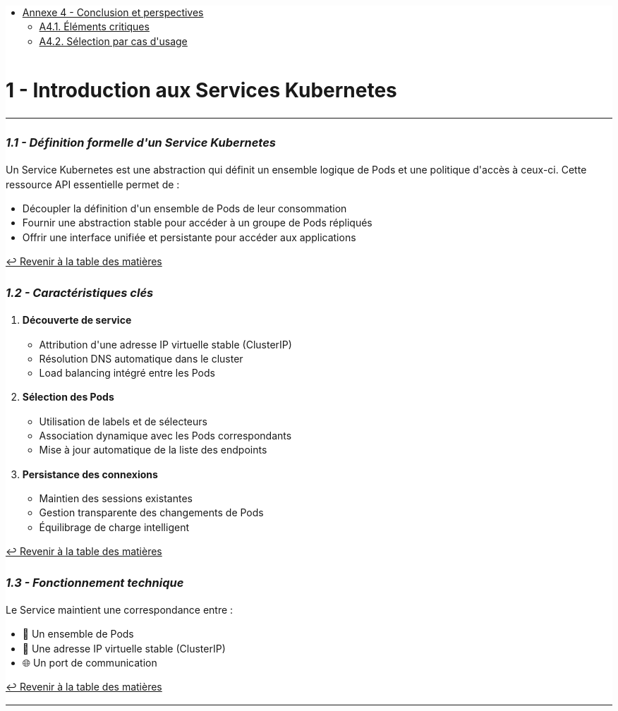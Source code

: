 - [Annexe 4 - Conclusion et perspectives](#annexe-4)
  - [A4.1. Éléments critiques](#a41-elements-critiques)
  - [A4.2. Sélection par cas d'usage](#a42-selection-par-cas-usage)


<a name="introduction-aux-services-kubernetes"></a>
---
# 1 - Introduction aux Services Kubernetes
---
<a name="definition-formelle-d-un-service-kubernetes"></a>
### *1.1 - Définition formelle d'un Service Kubernetes*

Un Service Kubernetes est une abstraction qui définit un ensemble logique de Pods et une politique d'accès à ceux-ci. Cette ressource API essentielle permet de :

- Découpler la définition d'un ensemble de Pods de leur consommation
- Fournir une abstraction stable pour accéder à un groupe de Pods répliqués
- Offrir une interface unifiée et persistante pour accéder aux applications


[↩️ Revenir à la table des matières](#table-des-matieres)

<a name="caracteristiques-cles"></a>
### *1.2 - Caractéristiques clés*

1. **Découverte de service**
   - Attribution d'une adresse IP virtuelle stable (ClusterIP)
   - Résolution DNS automatique dans le cluster
   - Load balancing intégré entre les Pods

2. **Sélection des Pods**
   - Utilisation de labels et de sélecteurs
   - Association dynamique avec les Pods correspondants
   - Mise à jour automatique de la liste des endpoints

3. **Persistance des connexions**
   - Maintien des sessions existantes
   - Gestion transparente des changements de Pods
   - Équilibrage de charge intelligent

[↩️ Revenir à la table des matières](#table-des-matieres)

<a name="fonctionnement-technique"></a>
### *1.3 - Fonctionnement technique*

Le Service maintient une correspondance entre :

- 🔗 Un ensemble de Pods
- 📍 Une adresse IP virtuelle stable (ClusterIP)
- 🌐 Un port de communication

<a name="analogie-et-simplification-conceptuelle"></a>

[↩️ Revenir à la table des matières](#table-des-matieres)

---